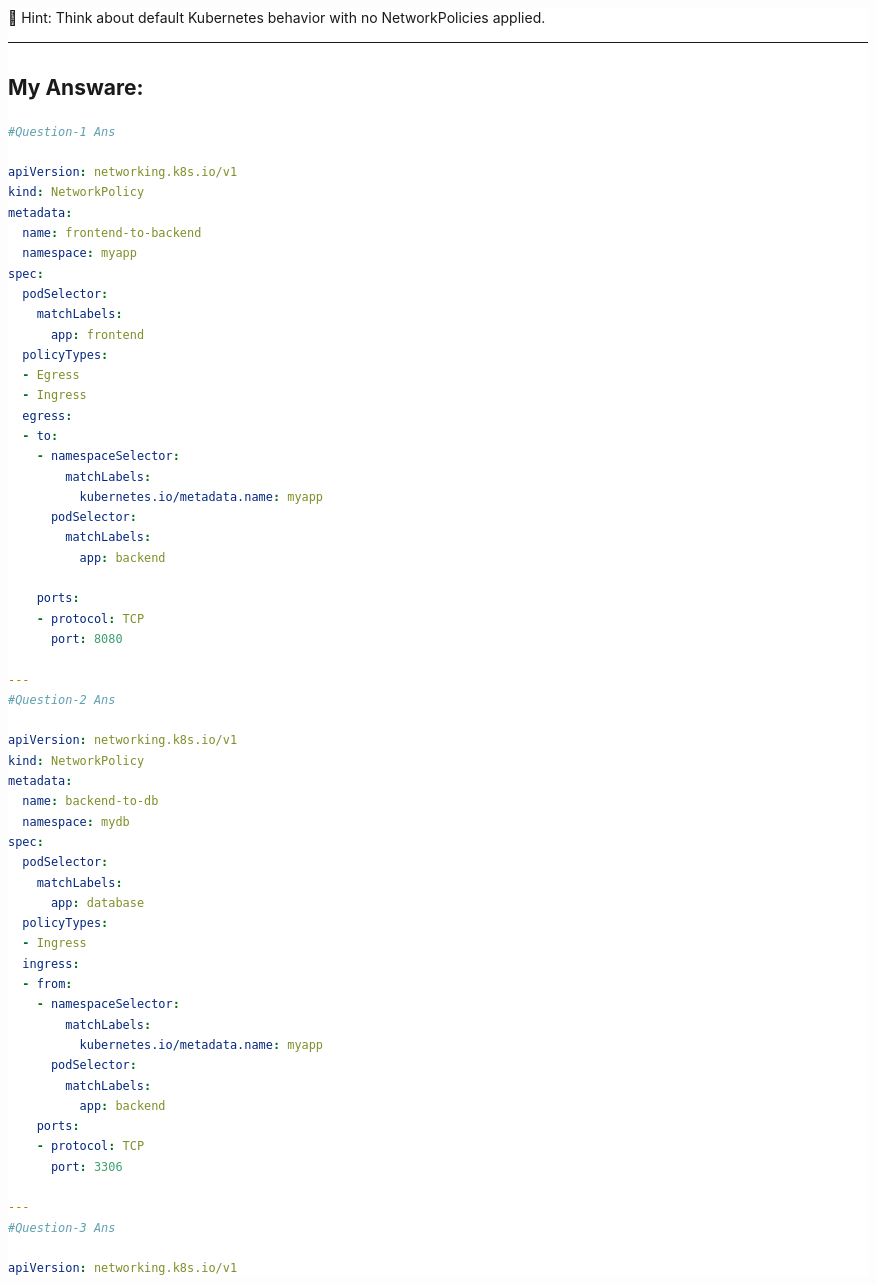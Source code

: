 👀 Hint: Think about default Kubernetes behavior with no NetworkPolicies applied.

---

## My Answare:

```yaml
#Question-1 Ans

apiVersion: networking.k8s.io/v1
kind: NetworkPolicy
metadata:
  name: frontend-to-backend
  namespace: myapp
spec:
  podSelector:
    matchLabels:
      app: frontend
  policyTypes:
  - Egress
  - Ingress
  egress:
  - to:
    - namespaceSelector:
        matchLabels:
          kubernetes.io/metadata.name: myapp
      podSelector:
        matchLabels:
          app: backend

    ports:
    - protocol: TCP
      port: 8080

---
#Question-2 Ans

apiVersion: networking.k8s.io/v1
kind: NetworkPolicy
metadata:
  name: backend-to-db
  namespace: mydb
spec:
  podSelector:
    matchLabels:
      app: database
  policyTypes:
  - Ingress
  ingress:
  - from:
    - namespaceSelector:
        matchLabels:
          kubernetes.io/metadata.name: myapp
      podSelector:
        matchLabels:
          app: backend
    ports:
    - protocol: TCP
      port: 3306

---
#Question-3 Ans

apiVersion: networking.k8s.io/v1
```